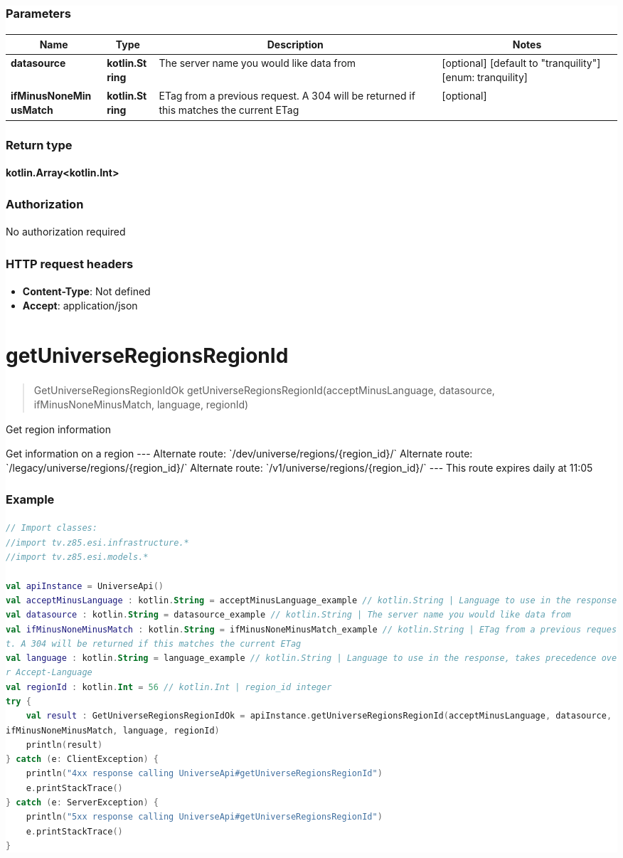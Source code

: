 ### Parameters

Name | Type | Description  | Notes
------------- | ------------- | ------------- | -------------
 **datasource** | **kotlin.String**| The server name you would like data from | [optional] [default to &quot;tranquility&quot;] [enum: tranquility]
 **ifMinusNoneMinusMatch** | **kotlin.String**| ETag from a previous request. A 304 will be returned if this matches the current ETag | [optional]

### Return type

**kotlin.Array&lt;kotlin.Int&gt;**

### Authorization

No authorization required

### HTTP request headers

 - **Content-Type**: Not defined
 - **Accept**: application/json

<a name="getUniverseRegionsRegionId"></a>
# **getUniverseRegionsRegionId**
> GetUniverseRegionsRegionIdOk getUniverseRegionsRegionId(acceptMinusLanguage, datasource, ifMinusNoneMinusMatch, language, regionId)

Get region information

Get information on a region  --- Alternate route: &#x60;/dev/universe/regions/{region_id}/&#x60;  Alternate route: &#x60;/legacy/universe/regions/{region_id}/&#x60;  Alternate route: &#x60;/v1/universe/regions/{region_id}/&#x60;  --- This route expires daily at 11:05

### Example
```kotlin
// Import classes:
//import tv.z85.esi.infrastructure.*
//import tv.z85.esi.models.*

val apiInstance = UniverseApi()
val acceptMinusLanguage : kotlin.String = acceptMinusLanguage_example // kotlin.String | Language to use in the response
val datasource : kotlin.String = datasource_example // kotlin.String | The server name you would like data from
val ifMinusNoneMinusMatch : kotlin.String = ifMinusNoneMinusMatch_example // kotlin.String | ETag from a previous request. A 304 will be returned if this matches the current ETag
val language : kotlin.String = language_example // kotlin.String | Language to use in the response, takes precedence over Accept-Language
val regionId : kotlin.Int = 56 // kotlin.Int | region_id integer
try {
    val result : GetUniverseRegionsRegionIdOk = apiInstance.getUniverseRegionsRegionId(acceptMinusLanguage, datasource, ifMinusNoneMinusMatch, language, regionId)
    println(result)
} catch (e: ClientException) {
    println("4xx response calling UniverseApi#getUniverseRegionsRegionId")
    e.printStackTrace()
} catch (e: ServerException) {
    println("5xx response calling UniverseApi#getUniverseRegionsRegionId")
    e.printStackTrace()
}
```
